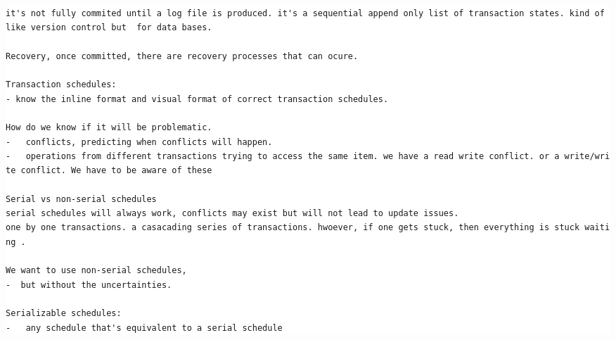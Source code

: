     it's not fully commited until a log file is produced. it's a sequential append only list of transaction states. kind of like version control but  for data bases.

    Recovery, once committed, there are recovery processes that can ocure. 

    Transaction schedules:
    - know the inline format and visual format of correct transaction schedules.

    How do we know if it will be problematic.
    -   conflicts, predicting when conflicts will happen.
    -   operations from different transactions trying to access the same item. we have a read write conflict. or a write/write conflict. We have to be aware of these

    Serial vs non-serial schedules 
    serial schedules will always work, conflicts may exist but will not lead to update issues.
    one by one transactions. a casacading series of transactions. hwoever, if one gets stuck, then everything is stuck waiting .

    We want to use non-serial schedules, 
    -  but without the uncertainties.

    Serializable schedules:
    -   any schedule that's equivalent to a serial schedule
    